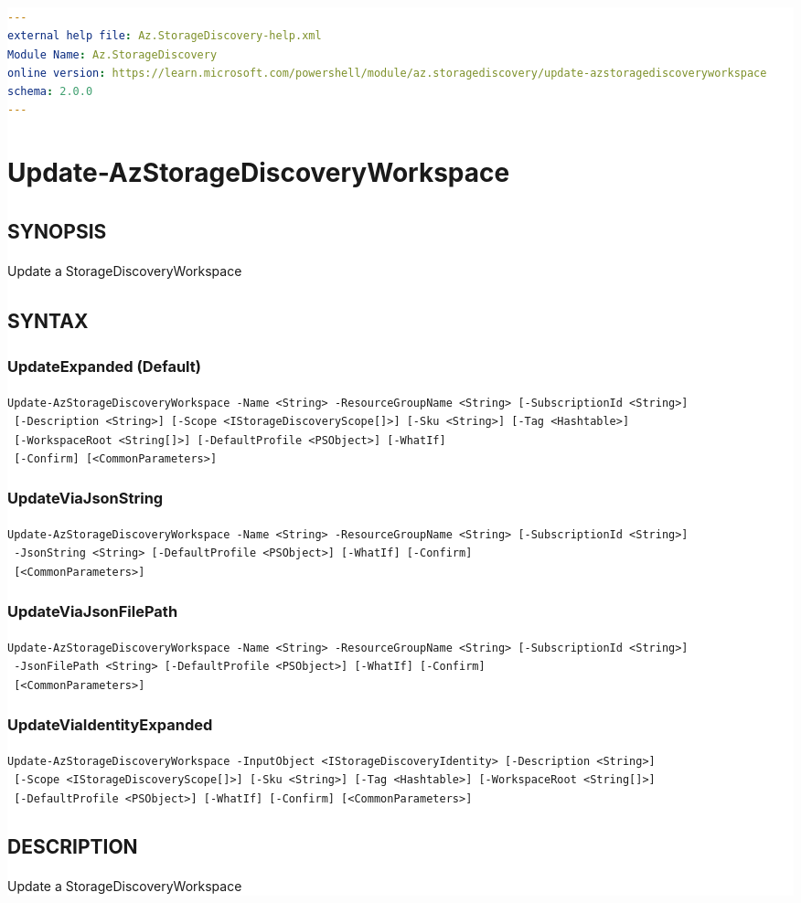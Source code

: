 ```yaml
---
external help file: Az.StorageDiscovery-help.xml
Module Name: Az.StorageDiscovery
online version: https://learn.microsoft.com/powershell/module/az.storagediscovery/update-azstoragediscoveryworkspace
schema: 2.0.0
---
```


# Update-AzStorageDiscoveryWorkspace

## SYNOPSIS
Update a StorageDiscoveryWorkspace

## SYNTAX

### UpdateExpanded (Default)
```
Update-AzStorageDiscoveryWorkspace -Name <String> -ResourceGroupName <String> [-SubscriptionId <String>]
 [-Description <String>] [-Scope <IStorageDiscoveryScope[]>] [-Sku <String>] [-Tag <Hashtable>]
 [-WorkspaceRoot <String[]>] [-DefaultProfile <PSObject>] [-WhatIf]
 [-Confirm] [<CommonParameters>]
```

### UpdateViaJsonString
```
Update-AzStorageDiscoveryWorkspace -Name <String> -ResourceGroupName <String> [-SubscriptionId <String>]
 -JsonString <String> [-DefaultProfile <PSObject>] [-WhatIf] [-Confirm]
 [<CommonParameters>]
```

### UpdateViaJsonFilePath
```
Update-AzStorageDiscoveryWorkspace -Name <String> -ResourceGroupName <String> [-SubscriptionId <String>]
 -JsonFilePath <String> [-DefaultProfile <PSObject>] [-WhatIf] [-Confirm]
 [<CommonParameters>]
```

### UpdateViaIdentityExpanded
```
Update-AzStorageDiscoveryWorkspace -InputObject <IStorageDiscoveryIdentity> [-Description <String>]
 [-Scope <IStorageDiscoveryScope[]>] [-Sku <String>] [-Tag <Hashtable>] [-WorkspaceRoot <String[]>]
 [-DefaultProfile <PSObject>] [-WhatIf] [-Confirm] [<CommonParameters>]
```

## DESCRIPTION
Update a StorageDiscoveryWorkspace
